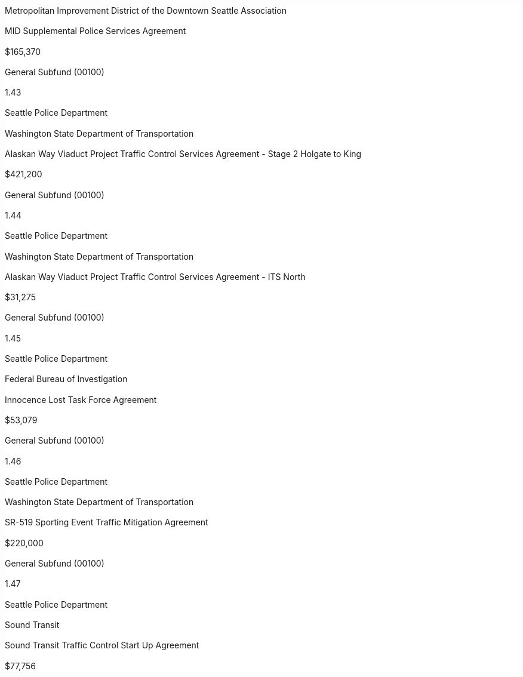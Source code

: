 Metropolitan Improvement District of the Downtown Seattle Association  
  
MID Supplemental Police Services Agreement  
  
$165,370  
  
General Subfund (00100)  
  
1.43  
  
Seattle Police Department  
  
Washington State Department of Transportation  
  
Alaskan Way Viaduct Project Traffic Control Services Agreement - Stage 2 Holgate to King  
  
$421,200  
  
General Subfund (00100)  
  
1.44  
  
Seattle Police Department  
  
Washington State Department of Transportation  
  
Alaskan Way Viaduct Project Traffic Control Services Agreement - ITS North  
  
$31,275  
  
General Subfund (00100)  
  
1.45  
  
Seattle Police Department  
  
Federal Bureau of Investigation  
  
Innocence Lost Task Force Agreement  
  
$53,079  
  
General Subfund (00100)  
  
1.46  
  
Seattle Police Department  
  
Washington State Department of Transportation  
  
SR-519 Sporting Event Traffic Mitigation Agreement  
  
$220,000  
  
General Subfund (00100)  
  
1.47  
  
Seattle Police Department  
  
Sound Transit  
  
Sound Transit Traffic Control Start Up Agreement  
  
$77,756  
  